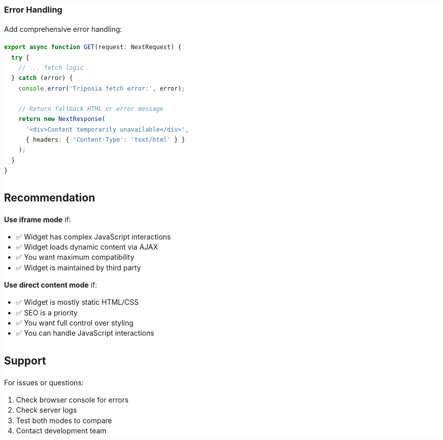 ### Error Handling
Add comprehensive error handling:

```typescript
export async function GET(request: NextRequest) {
  try {
    // ... fetch logic
  } catch (error) {
    console.error('Triposia fetch error:', error);
    
    // Return fallback HTML or error message
    return new NextResponse(
      '<div>Content temporarily unavailable</div>',
      { headers: { 'Content-Type': 'text/html' } }
    );
  }
}
```

## Recommendation

**Use iframe mode** if:
- ✅ Widget has complex JavaScript interactions
- ✅ Widget loads dynamic content via AJAX
- ✅ You want maximum compatibility
- ✅ Widget is maintained by third party

**Use direct content mode** if:
- ✅ Widget is mostly static HTML/CSS
- ✅ SEO is a priority
- ✅ You want full control over styling
- ✅ You can handle JavaScript interactions

## Support

For issues or questions:
1. Check browser console for errors
2. Check server logs
3. Test both modes to compare
4. Contact development team


